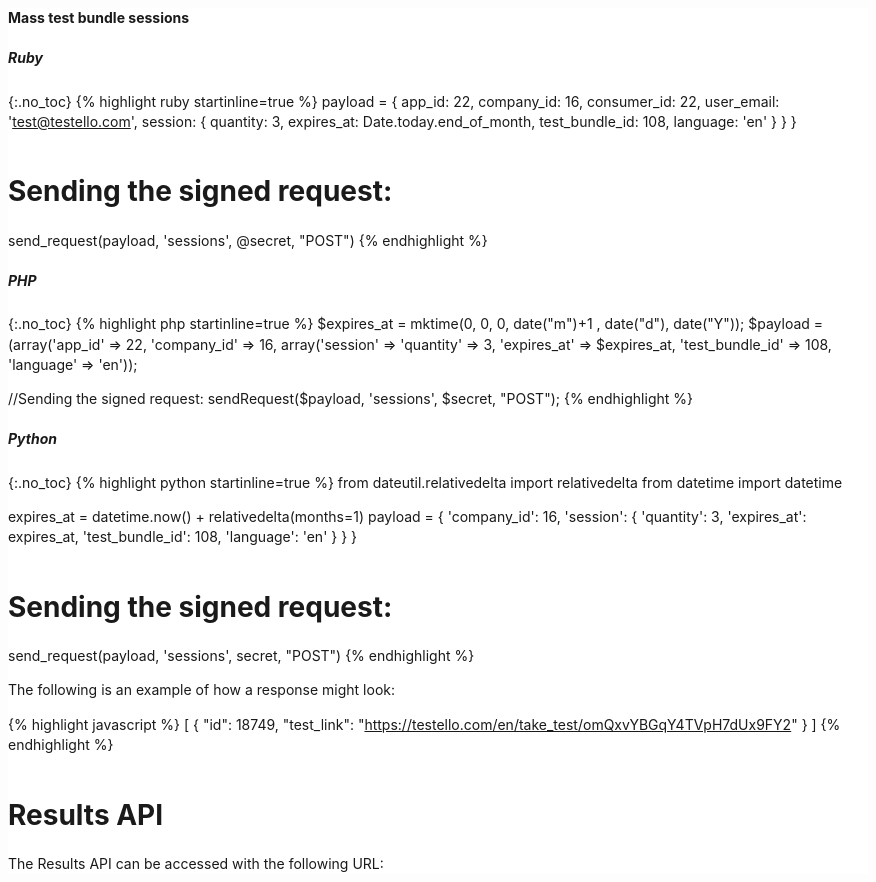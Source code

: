 #### Mass test bundle sessions

##### Ruby
{:.no_toc}
{% highlight ruby startinline=true %}
payload = { app_id: 22, company_id: 16, consumer_id: 22, user_email: 'test@testello.com', session: { quantity: 3, expires_at: Date.today.end_of_month, test_bundle_id: 108, language: 'en' } } }

# Sending the signed request:
send_request(payload, 'sessions', @secret, "POST")
{% endhighlight %}

##### PHP
{:.no_toc}
{% highlight php startinline=true %}
$expires_at = mktime(0, 0, 0, date("m")+1  , date("d"), date("Y"));
$payload = (array('app_id' => 22, 'company_id' => 16, array('session' => 'quantity' => 3, 'expires_at' => $expires_at, 'test_bundle_id' => 108, 'language' => 'en'));

//Sending the signed request:
sendRequest($payload, 'sessions', $secret, "POST");
{% endhighlight %}

##### Python
{:.no_toc}
{% highlight python startinline=true %}
from dateutil.relativedelta import relativedelta
from datetime import datetime

expires_at = datetime.now() + relativedelta(months=1)
payload = { 'company_id': 16, 'session': { 'quantity': 3, 'expires_at': expires_at, 'test_bundle_id': 108, 'language': 'en' } } }

# Sending the signed request:
send_request(payload, 'sessions', secret, "POST")
{% endhighlight %}

The following is an example of how a response might look:

{% highlight javascript %}
[
  {
    "id": 18749,
    "test_link": "https://testello.com/en/take_test/omQxvYBGqY4TVpH7dUx9FY2"
  }
]
{% endhighlight %}

# Results API
The Results API can be accessed with the following URL:
